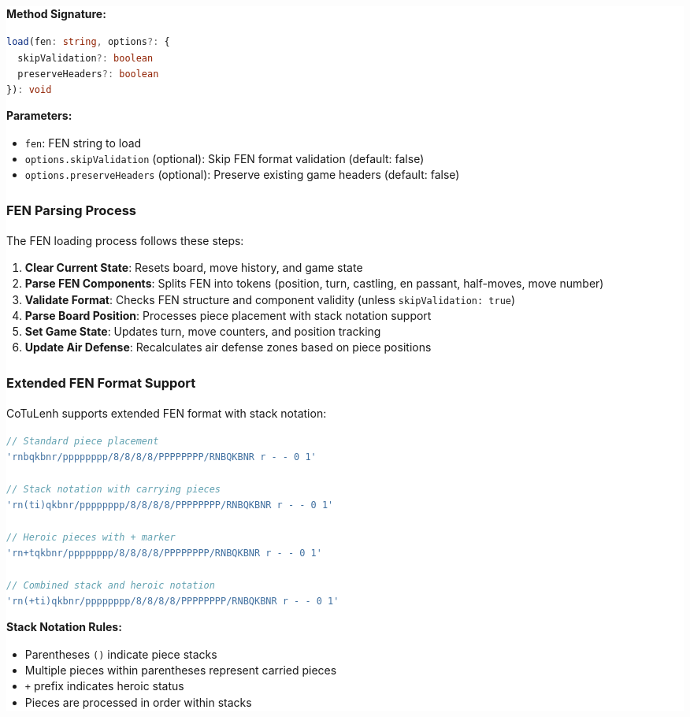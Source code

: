 **Method Signature:**

```typescript
load(fen: string, options?: {
  skipValidation?: boolean
  preserveHeaders?: boolean
}): void
```

**Parameters:**

- `fen`: FEN string to load
- `options.skipValidation` (optional): Skip FEN format validation (default:
  false)
- `options.preserveHeaders` (optional): Preserve existing game headers (default:
  false)

### FEN Parsing Process

The FEN loading process follows these steps:

1. **Clear Current State**: Resets board, move history, and game state
2. **Parse FEN Components**: Splits FEN into tokens (position, turn, castling,
   en passant, half-moves, move number)
3. **Validate Format**: Checks FEN structure and component validity (unless
   `skipValidation: true`)
4. **Parse Board Position**: Processes piece placement with stack notation
   support
5. **Set Game State**: Updates turn, move counters, and position tracking
6. **Update Air Defense**: Recalculates air defense zones based on piece
   positions

### Extended FEN Format Support

CoTuLenh supports extended FEN format with stack notation:

```typescript
// Standard piece placement
'rnbqkbnr/pppppppp/8/8/8/8/PPPPPPPP/RNBQKBNR r - - 0 1'

// Stack notation with carrying pieces
'rn(ti)qkbnr/pppppppp/8/8/8/8/PPPPPPPP/RNBQKBNR r - - 0 1'

// Heroic pieces with + marker
'rn+tqkbnr/pppppppp/8/8/8/8/PPPPPPPP/RNBQKBNR r - - 0 1'

// Combined stack and heroic notation
'rn(+ti)qkbnr/pppppppp/8/8/8/8/PPPPPPPP/RNBQKBNR r - - 0 1'
```

**Stack Notation Rules:**

- Parentheses `()` indicate piece stacks
- Multiple pieces within parentheses represent carried pieces
- `+` prefix indicates heroic status
- Pieces are processed in order within stacks
